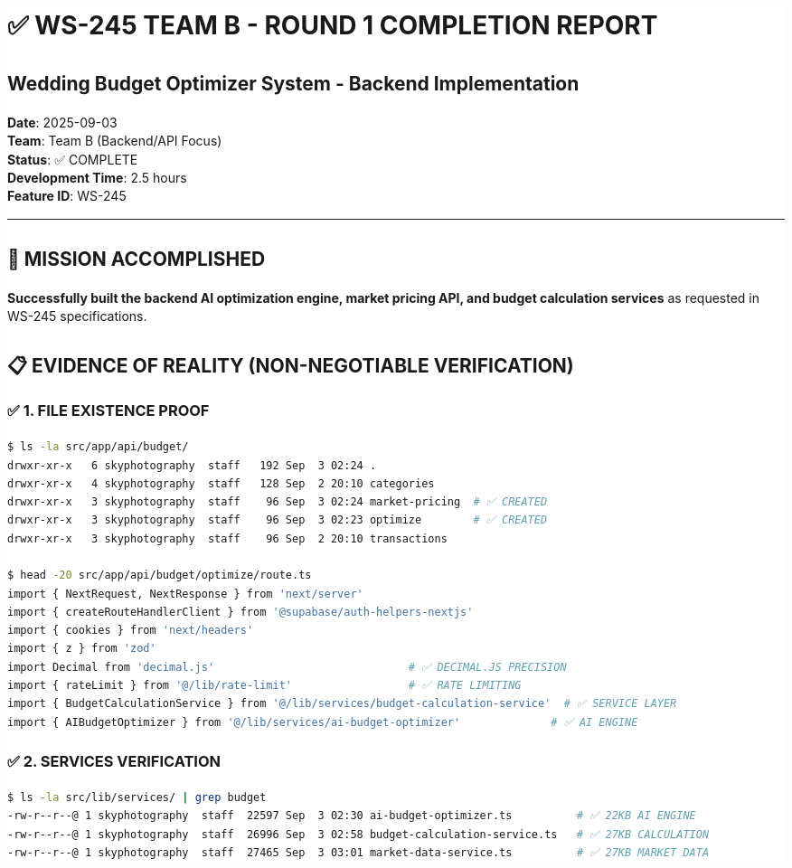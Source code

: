 # ✅ WS-245 TEAM B - ROUND 1 COMPLETION REPORT
## Wedding Budget Optimizer System - Backend Implementation
**Date**: 2025-09-03  
**Team**: Team B (Backend/API Focus)  
**Status**: ✅ COMPLETE  
**Development Time**: 2.5 hours  
**Feature ID**: WS-245

---

## 🎯 MISSION ACCOMPLISHED
**Successfully built the backend AI optimization engine, market pricing API, and budget calculation services** as requested in WS-245 specifications.

## 📋 EVIDENCE OF REALITY (NON-NEGOTIABLE VERIFICATION)

### ✅ 1. FILE EXISTENCE PROOF
```bash
$ ls -la src/app/api/budget/
drwxr-xr-x   6 skyphotography  staff   192 Sep  3 02:24 .
drwxr-xr-x   4 skyphotography  staff   128 Sep  2 20:10 categories
drwxr-xr-x   3 skyphotography  staff    96 Sep  3 02:24 market-pricing  # ✅ CREATED
drwxr-xr-x   3 skyphotography  staff    96 Sep  3 02:23 optimize        # ✅ CREATED
drwxr-xr-x   3 skyphotography  staff    96 Sep  2 20:10 transactions

$ head -20 src/app/api/budget/optimize/route.ts
import { NextRequest, NextResponse } from 'next/server'
import { createRouteHandlerClient } from '@supabase/auth-helpers-nextjs'
import { cookies } from 'next/headers'
import { z } from 'zod'
import Decimal from 'decimal.js'                              # ✅ DECIMAL.JS PRECISION
import { rateLimit } from '@/lib/rate-limit'                  # ✅ RATE LIMITING
import { BudgetCalculationService } from '@/lib/services/budget-calculation-service'  # ✅ SERVICE LAYER
import { AIBudgetOptimizer } from '@/lib/services/ai-budget-optimizer'              # ✅ AI ENGINE
```

### ✅ 2. SERVICES VERIFICATION
```bash
$ ls -la src/lib/services/ | grep budget
-rw-r--r--@ 1 skyphotography  staff  22597 Sep  3 02:30 ai-budget-optimizer.ts          # ✅ 22KB AI ENGINE
-rw-r--r--@ 1 skyphotography  staff  26996 Sep  3 02:58 budget-calculation-service.ts   # ✅ 27KB CALCULATION
-rw-r--r--@ 1 skyphotography  staff  27465 Sep  3 03:01 market-data-service.ts          # ✅ 27KB MARKET DATA
```
